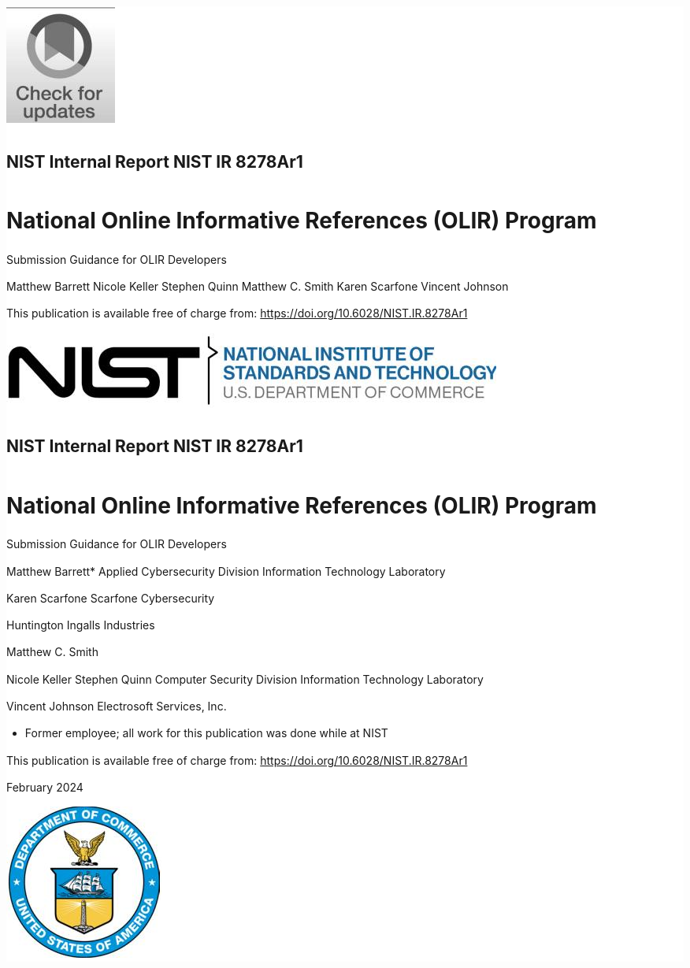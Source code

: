 ![](_page_0_Picture_0.jpeg)

## NIST Internal Report NIST IR 8278Ar1

# National Online Informative References (OLIR) Program

Submission Guidance for OLIR Developers

Matthew Barrett Nicole Keller Stephen Quinn Matthew C. Smith Karen Scarfone Vincent Johnson

This publication is available free of charge from: https://doi.org/10.6028/NIST.IR.8278Ar1

![](_page_0_Picture_6.jpeg)

## NIST Internal Report NIST IR 8278Ar1

# National Online Informative References (OLIR) Program

Submission Guidance for OLIR Developers

Matthew Barrett* Applied Cybersecurity Division Information Technology Laboratory

Karen Scarfone Scarfone Cybersecurity

Huntington Ingalls Industries

Matthew C. Smith

Nicole Keller Stephen Quinn Computer Security Division Information Technology Laboratory

Vincent Johnson Electrosoft Services, Inc.

* Former employee; all work for this publication was done while at NIST

This publication is available free of charge from: https://doi.org/10.6028/NIST.IR.8278Ar1

February 2024

![](_page_1_Picture_10.jpeg)
